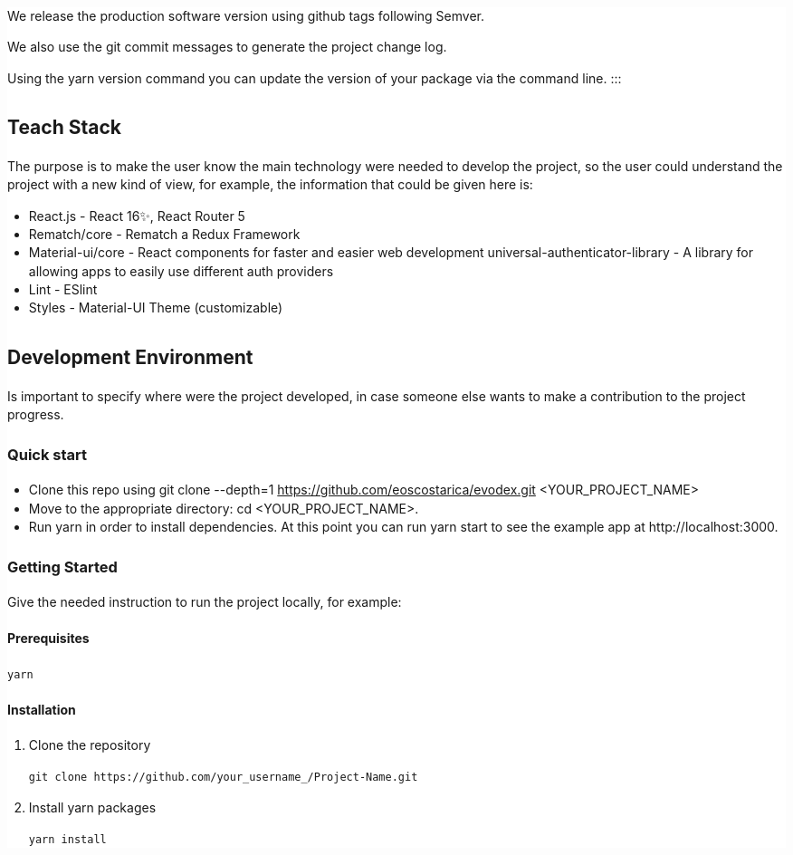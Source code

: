 We release the production software version using github tags following Semver.

We also use the git commit messages to generate the project change log.

Using the yarn version command you can update the version of your package via the command line.
:::

## Teach Stack
The purpose is to make the user know the main technology were needed to develop the project, so the user could understand the project with a new kind of view, for example, the information that could be given here is:


- React.js - React 16✨, React Router 5
- Rematch/core - Rematch a Redux Framework
- Material-ui/core - React components for faster and easier web development universal-authenticator-library - A library for allowing apps to easily use different auth providers
- Lint - ESlint
- Styles - Material-UI Theme (customizable)


## Development Environment

Is important to specify where were the project developed, in case someone else wants to make a contribution to the project progress.

### Quick start

- Clone this repo using git clone --depth=1 https://github.com/eoscostarica/evodex.git <YOUR_PROJECT_NAME>
- Move to the appropriate directory: cd <YOUR_PROJECT_NAME>.
- Run yarn in order to install dependencies. At this point you can run yarn start to see the example app at http://localhost:3000.

### Getting Started
Give the needed instruction to run the project locally, for example:

#### **Prerequisites**

```
yarn
```

#### **Installation**

1. Clone the repository

    `
    git clone https://github.com/your_username_/Project-Name.git
    `
2. Install yarn packages

    `
    yarn install
    `
